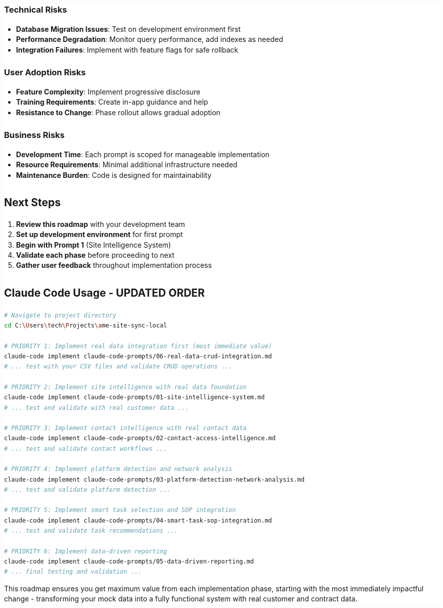 ### Technical Risks
- **Database Migration Issues**: Test on development environment first
- **Performance Degradation**: Monitor query performance, add indexes as needed
- **Integration Failures**: Implement with feature flags for safe rollback

### User Adoption Risks  
- **Feature Complexity**: Implement progressive disclosure
- **Training Requirements**: Create in-app guidance and help
- **Resistance to Change**: Phase rollout allows gradual adoption

### Business Risks
- **Development Time**: Each prompt is scoped for manageable implementation
- **Resource Requirements**: Minimal additional infrastructure needed
- **Maintenance Burden**: Code is designed for maintainability

## Next Steps

1. **Review this roadmap** with your development team
2. **Set up development environment** for first prompt
3. **Begin with Prompt 1** (Site Intelligence System)
4. **Validate each phase** before proceeding to next
5. **Gather user feedback** throughout implementation process

## Claude Code Usage - UPDATED ORDER

```bash
# Navigate to project directory
cd C:\Users\tech\Projects\ame-site-sync-local

# PRIORITY 1: Implement real data integration first (most immediate value)
claude-code implement claude-code-prompts/06-real-data-crud-integration.md
# ... test with your CSV files and validate CRUD operations ...

# PRIORITY 2: Implement site intelligence with real data foundation
claude-code implement claude-code-prompts/01-site-intelligence-system.md
# ... test and validate with real customer data ...

# PRIORITY 3: Implement contact intelligence with real contact data  
claude-code implement claude-code-prompts/02-contact-access-intelligence.md  
# ... test and validate contact workflows ...

# PRIORITY 4: Implement platform detection and network analysis
claude-code implement claude-code-prompts/03-platform-detection-network-analysis.md
# ... test and validate platform detection ...

# PRIORITY 5: Implement smart task selection and SOP integration
claude-code implement claude-code-prompts/04-smart-task-sop-integration.md
# ... test and validate task recommendations ...

# PRIORITY 6: Implement data-driven reporting
claude-code implement claude-code-prompts/05-data-driven-reporting.md
# ... final testing and validation ...
```

This roadmap ensures you get maximum value from each implementation phase, starting with the most immediately impactful change - transforming your mock data into a fully functional system with real customer and contract data.